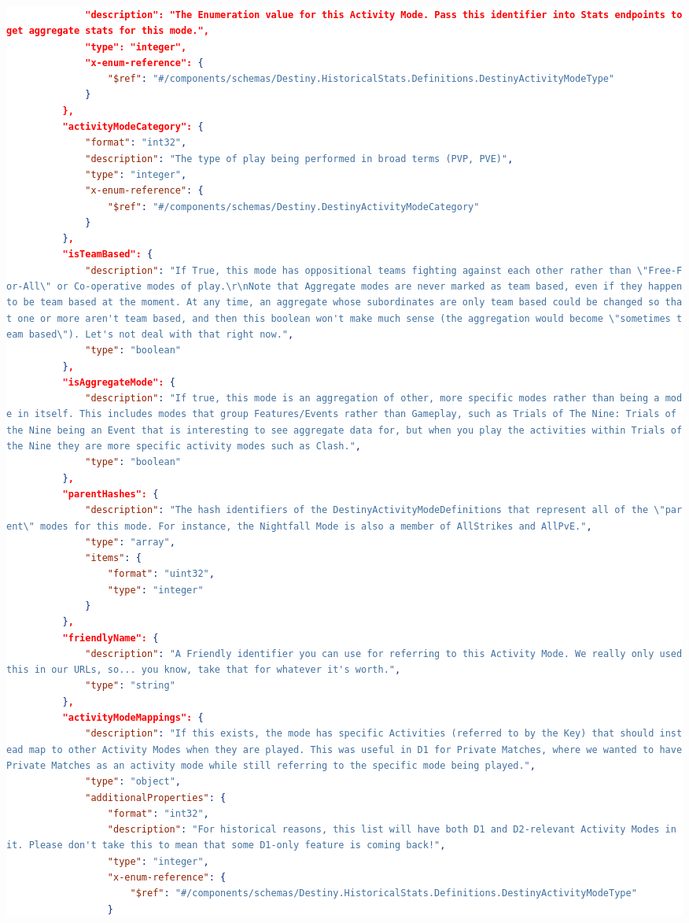 ```json
              "description": "The Enumeration value for this Activity Mode. Pass this identifier into Stats endpoints to get aggregate stats for this mode.",
              "type": "integer",
              "x-enum-reference": {
                  "$ref": "#/components/schemas/Destiny.HistoricalStats.Definitions.DestinyActivityModeType"
              }
          },
          "activityModeCategory": {
              "format": "int32",
              "description": "The type of play being performed in broad terms (PVP, PVE)",
              "type": "integer",
              "x-enum-reference": {
                  "$ref": "#/components/schemas/Destiny.DestinyActivityModeCategory"
              }
          },
          "isTeamBased": {
              "description": "If True, this mode has oppositional teams fighting against each other rather than \"Free-For-All\" or Co-operative modes of play.\r\nNote that Aggregate modes are never marked as team based, even if they happen to be team based at the moment. At any time, an aggregate whose subordinates are only team based could be changed so that one or more aren't team based, and then this boolean won't make much sense (the aggregation would become \"sometimes team based\"). Let's not deal with that right now.",
              "type": "boolean"
          },
          "isAggregateMode": {
              "description": "If true, this mode is an aggregation of other, more specific modes rather than being a mode in itself. This includes modes that group Features/Events rather than Gameplay, such as Trials of The Nine: Trials of the Nine being an Event that is interesting to see aggregate data for, but when you play the activities within Trials of the Nine they are more specific activity modes such as Clash.",
              "type": "boolean"
          },
          "parentHashes": {
              "description": "The hash identifiers of the DestinyActivityModeDefinitions that represent all of the \"parent\" modes for this mode. For instance, the Nightfall Mode is also a member of AllStrikes and AllPvE.",
              "type": "array",
              "items": {
                  "format": "uint32",
                  "type": "integer"
              }
          },
          "friendlyName": {
              "description": "A Friendly identifier you can use for referring to this Activity Mode. We really only used this in our URLs, so... you know, take that for whatever it's worth.",
              "type": "string"
          },
          "activityModeMappings": {
              "description": "If this exists, the mode has specific Activities (referred to by the Key) that should instead map to other Activity Modes when they are played. This was useful in D1 for Private Matches, where we wanted to have Private Matches as an activity mode while still referring to the specific mode being played.",
              "type": "object",
              "additionalProperties": {
                  "format": "int32",
                  "description": "For historical reasons, this list will have both D1 and D2-relevant Activity Modes in it. Please don't take this to mean that some D1-only feature is coming back!",
                  "type": "integer",
                  "x-enum-reference": {
                      "$ref": "#/components/schemas/Destiny.HistoricalStats.Definitions.DestinyActivityModeType"
                  }
```